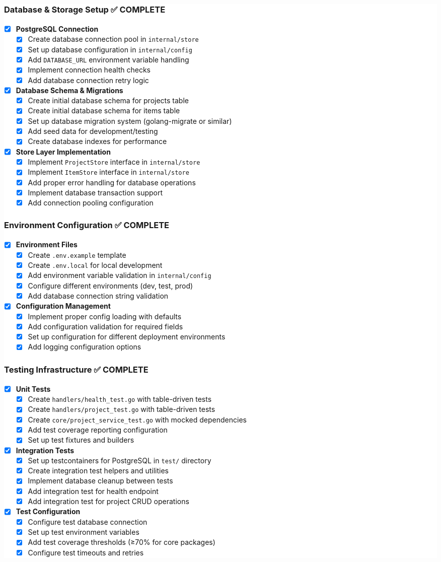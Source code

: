 ### **Database & Storage Setup** ✅ **COMPLETE**
- [x] **PostgreSQL Connection**
  - [x] Create database connection pool in `internal/store`
  - [x] Set up database configuration in `internal/config`
  - [x] Add `DATABASE_URL` environment variable handling
  - [x] Implement connection health checks
  - [x] Add database connection retry logic

- [x] **Database Schema & Migrations**
  - [x] Create initial database schema for projects table
  - [x] Create initial database schema for items table
  - [x] Set up database migration system (golang-migrate or similar)
  - [x] Add seed data for development/testing
  - [x] Create database indexes for performance

- [x] **Store Layer Implementation**
  - [x] Implement `ProjectStore` interface in `internal/store`
  - [x] Implement `ItemStore` interface in `internal/store`
  - [x] Add proper error handling for database operations
  - [x] Implement database transaction support
  - [x] Add connection pooling configuration

### **Environment Configuration** ✅ **COMPLETE**
- [x] **Environment Files**
  - [x] Create `.env.example` template
  - [x] Create `.env.local` for local development
  - [x] Add environment variable validation in `internal/config`
  - [x] Configure different environments (dev, test, prod)
  - [x] Add database connection string validation

- [x] **Configuration Management**
  - [x] Implement proper config loading with defaults
  - [x] Add configuration validation for required fields
  - [x] Set up configuration for different deployment environments
  - [x] Add logging configuration options

### **Testing Infrastructure** ✅ **COMPLETE**
- [x] **Unit Tests**
  - [x] Create `handlers/health_test.go` with table-driven tests
  - [x] Create `handlers/project_test.go` with table-driven tests
  - [x] Create `core/project_service_test.go` with mocked dependencies
  - [x] Add test coverage reporting configuration
  - [x] Set up test fixtures and builders

- [x] **Integration Tests**
  - [x] Set up testcontainers for PostgreSQL in `test/` directory
  - [x] Create integration test helpers and utilities
  - [x] Implement database cleanup between tests
  - [x] Add integration test for health endpoint
  - [x] Add integration test for project CRUD operations

- [x] **Test Configuration**
  - [x] Configure test database connection
  - [x] Set up test environment variables
  - [x] Add test coverage thresholds (≥70% for core packages)
  - [x] Configure test timeouts and retries
